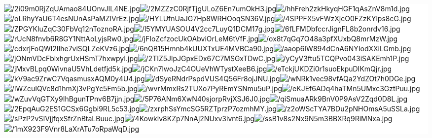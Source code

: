 <img src="https://image.tmdb.org/t/p/original/2i09m0RjZqUAmao84UOnvJIL4NE.jpg" alt="/2i09m0RjZqUAmao84UOnvJIL4NE.jpg" title="/2i09m0RjZqUAmao84UOnvJIL4NE.jpg"><img src="https://image.tmdb.org/t/p/original/2MZZzC0RjfTjgULoZ6En7umOkH3.jpg" alt="/2MZZzC0RjfTjgULoZ6En7umOkH3.jpg" title="/2MZZzC0RjfTjgULoZ6En7umOkH3.jpg"><img src="https://image.tmdb.org/t/p/original/hhFreh2zkHkyqHGF1qAsZnV8m1d.jpg" alt="/hhFreh2zkHkyqHGF1qAsZnV8m1d.jpg" title="/hhFreh2zkHkyqHGF1qAsZnV8m1d.jpg"><img src="https://image.tmdb.org/t/p/original/oLRhyYaU6T4esNUnAsPaMZlVrEz.jpg" alt="/oLRhyYaU6T4esNUnAsPaMZlVrEz.jpg" title="/oLRhyYaU6T4esNUnAsPaMZlVrEz.jpg"><img src="https://image.tmdb.org/t/p/original/HYLUfnUaJG7Hp8WRHOoqSN36V.jpg" alt="/HYLUfnUaJG7Hp8WRHOoqSN36V.jpg" title="/HYLUfnUaJG7Hp8WRHOoqSN36V.jpg"><img src="https://image.tmdb.org/t/p/original/4SPPFX5vFWzXjcO0FZzKYlps8cG.jpg" alt="/4SPPFX5vFWzXjcO0FZzKYlps8cG.jpg" title="/4SPPFX5vFWzXjcO0FZzKYlps8cG.jpg"><img src="https://image.tmdb.org/t/p/original/ZPGYKIuZqC30FbVq12nToznoRA.jpg" alt="/ZPGYKIuZqC30FbVq12nToznoRA.jpg" title="/ZPGYKIuZqC30FbVq12nToznoRA.jpg"><img src="https://image.tmdb.org/t/p/original/l5YMYUASOU4V2cc7LuyQ1DCM17g.jpg" alt="/l5YMYUASOU4V2cc7LuyQ1DCM17g.jpg" title="/l5YMYUASOU4V2cc7LuyQ1DCM17g.jpg"><img src="https://image.tmdb.org/t/p/original/6fLFMDbfccrJignFL8b2onrdv16.jpg" alt="/6fLFMDbfccrJignFL8b2onrdv16.jpg" title="/6fLFMDbfccrJignFL8b2onrdv16.jpg"><img src="https://image.tmdb.org/t/p/original/rUcN8fnvb6R8GY1NttAoLyjsRw0.jpg" alt="/rUcN8fnvb6R8GY1NttAoLyjsRw0.jpg" title="/rUcN8fnvb6R8GY1NttAoLyjsRw0.jpg"><img src="https://image.tmdb.org/t/p/original/jFIoZcfzocUkOAbviOrLeM6tVfF.jpg" alt="/jFIoZcfzocUkOAbviOrLeM6tVfF.jpg" title="/jFIoZcfzocUkOAbviOrLeM6tVfF.jpg"><img src="https://image.tmdb.org/t/p/original/ox8t7qGq7O48a3pfXUxbQ8mrMzW.jpg" alt="/ox8t7qGq7O48a3pfXUxbQ8mrMzW.jpg" title="/ox8t7qGq7O48a3pfXUxbQ8mrMzW.jpg"><img src="https://image.tmdb.org/t/p/original/cdxrjFoQWl2IIhe7viSQLZeKVz6.jpg" alt="/cdxrjFoQWl2IIhe7viSQLZeKVz6.jpg" title="/cdxrjFoQWl2IIhe7viSQLZeKVz6.jpg"><img src="https://image.tmdb.org/t/p/original/6nQB15Hmnb4kUUXTxUE4MVBCa90.jpg" alt="/6nQB15Hmnb4kUUXTxUE4MVBCa90.jpg" title="/6nQB15Hmnb4kUUXTxUE4MVBCa90.jpg"><img src="https://image.tmdb.org/t/p/original/aaop6IW894dCnA6NYIodXXiLGmb.jpg" alt="/aaop6IW894dCnA6NYIodXXiLGmb.jpg" title="/aaop6IW894dCnA6NYIodXXiLGmb.jpg"><img src="https://image.tmdb.org/t/p/original/jONmVDcFblxhgrUxHSmT7hxwpyI.jpg" alt="/jONmVDcFblxhgrUxHSmT7hxwpyI.jpg" title="/jONmVDcFblxhgrUxHSmT7hxwpyI.jpg"><img src="https://image.tmdb.org/t/p/original/2TIZ5JlpJGpxEDx67C7MSGxTDwC.jpg" alt="/2TIZ5JlpJGpxEDx67C7MSGxTDwC.jpg" title="/2TIZ5JlpJGpxEDx67C7MSGxTDwC.jpg"><img src="https://image.tmdb.org/t/p/original/yCyV3ftu5TCQPvo043iSAKEmh1P.jpg" alt="/yCyV3ftu5TCQPvo043iSAKEmh1P.jpg" title="/yCyV3ftu5TCQPvo043iSAKEmh1P.jpg"><img src="https://image.tmdb.org/t/p/original/jMxvBLpq0WivnaU5VhLdetfjd5k.jpg" alt="/jMxvBLpq0WivnaU5VhLdetfjd5k.jpg" title="/jMxvBLpq0WivnaU5VhLdetfjd5k.jpg"><img src="https://image.tmdb.org/t/p/original/jCKn7lwoJzC4OUeVhWTystXeeB6.jpg" alt="/jCKn7lwoJzC4OUeVhWTystXeeB6.jpg" title="/jCKn7lwoJzC4OUeVhWTystXeeB6.jpg"><img src="https://image.tmdb.org/t/p/original/eTckjUKDZi0r1suoEkpuDIKmQjr.jpg" alt="/eTckjUKDZi0r1suoEkpuDIKmQjr.jpg" title="/eTckjUKDZi0r1suoEkpuDIKmQjr.jpg"><img src="https://image.tmdb.org/t/p/original/kV9ac9ZrwC7VqasmusxAQM0y4U4.jpg" alt="/kV9ac9ZrwC7VqasmusxAQM0y4U4.jpg" title="/kV9ac9ZrwC7VqasmusxAQM0y4U4.jpg"><img src="https://image.tmdb.org/t/p/original/dSyeRNdrPspdVUS4Q56Fr8ojJNU.jpg" alt="/dSyeRNdrPspdVUS4Q56Fr8ojJNU.jpg" title="/dSyeRNdrPspdVUS4Q56Fr8ojJNU.jpg"><img src="https://image.tmdb.org/t/p/original/wNRk1vec98vfAQa2YdZOt7h0DGe.jpg" alt="/wNRk1vec98vfAQa2YdZOt7h0DGe.jpg" title="/wNRk1vec98vfAQa2YdZOt7h0DGe.jpg"><img src="https://image.tmdb.org/t/p/original/lWZcuIQVc8d1hmXj3vPgYc5Fm5b.jpg" alt="/lWZcuIQVc8d1hmXj3vPgYc5Fm5b.jpg" title="/lWZcuIQVc8d1hmXj3vPgYc5Fm5b.jpg"><img src="https://image.tmdb.org/t/p/original/wvrMmxRs2TUXo7PyREmYSNmu5uP.jpg" alt="/wvrMmxRs2TUXo7PyREmYSNmu5uP.jpg" title="/wvrMmxRs2TUXo7PyREmYSNmu5uP.jpg"><img src="https://image.tmdb.org/t/p/original/eKJEf6ADq4haTMn5UMxc3GztPuu.jpg" alt="/eKJEf6ADq4haTMn5UMxc3GztPuu.jpg" title="/eKJEf6ADq4haTMn5UMxc3GztPuu.jpg"><img src="https://image.tmdb.org/t/p/original/wZuvVqGTXy9IhBgunTPnv6B7jjn.jpg" alt="/wZuvVqGTXy9IhBgunTPnv6B7jjn.jpg" title="/wZuvVqGTXy9IhBgunTPnv6B7jjn.jpg"><img src="https://image.tmdb.org/t/p/original/5P76ANm6XwN40sjorpRvjXSJ6J0.jpg" alt="/5P76ANm6XwN40sjorpRvjXSJ6J0.jpg" title="/5P76ANm6XwN40sjorpRvjXSJ6J0.jpg"><img src="https://image.tmdb.org/t/p/original/qiSmuaARk9BnV0P9AsV2Zqd0D8L.jpg" alt="/qiSmuaARk9BnV0P9AsV2Zqd0D8L.jpg" title="/qiSmuaARk9BnV0P9AsV2Zqd0D8L.jpg"><img src="https://image.tmdb.org/t/p/original/2EpqAuG2ES1GCSx6Ggbi9RL5c53.jpg" alt="/2EpqAuG2ES1GCSx6Ggbi9RL5c53.jpg" title="/2EpqAuG2ES1GCSx6Ggbi9RL5c53.jpg"><img src="https://image.tmdb.org/t/p/original/zxrphSsYmcSG5RZTprzP7ozmhMY.jpg" alt="/zxrphSsYmcSG5RZTprzP7ozmhMY.jpg" title="/zxrphSsYmcSG5RZTprzP7ozmhMY.jpg"><img src="https://image.tmdb.org/t/p/original/z2oWScTYA7BDu2pNHOmsA5uSSLa.jpg" alt="/z2oWScTYA7BDu2pNHOmsA5uSSLa.jpg" title="/z2oWScTYA7BDu2pNHOmsA5uSSLa.jpg"><img src="https://image.tmdb.org/t/p/original/sPzP2vSIVjjfqxSfrZnBtaLBuuc.jpg" alt="/sPzP2vSIVjjfqxSfrZnBtaLBuuc.jpg" title="/sPzP2vSIVjjfqxSfrZnBtaLBuuc.jpg"><img src="https://image.tmdb.org/t/p/original/4Kowklv8KZp7NnAj2NUxv3ivnt6.jpg" alt="/4Kowklv8KZp7NnAj2NUxv3ivnt6.jpg" title="/4Kowklv8KZp7NnAj2NUxv3ivnt6.jpg"><img src="https://image.tmdb.org/t/p/original/ssB1v8s2Nx9N5m3BBXRq9RiMNxa.jpg" alt="/ssB1v8s2Nx9N5m3BBXRq9RiMNxa.jpg" title="/ssB1v8s2Nx9N5m3BBXRq9RiMNxa.jpg"><img src="https://image.tmdb.org/t/p/original/1mX923F9Vnr8LaXrATu7oRpaWqD.jpg" alt="/1mX923F9Vnr8LaXrATu7oRpaWqD.jpg" title="/1mX923F9Vnr8LaXrATu7oRpaWqD.jpg">